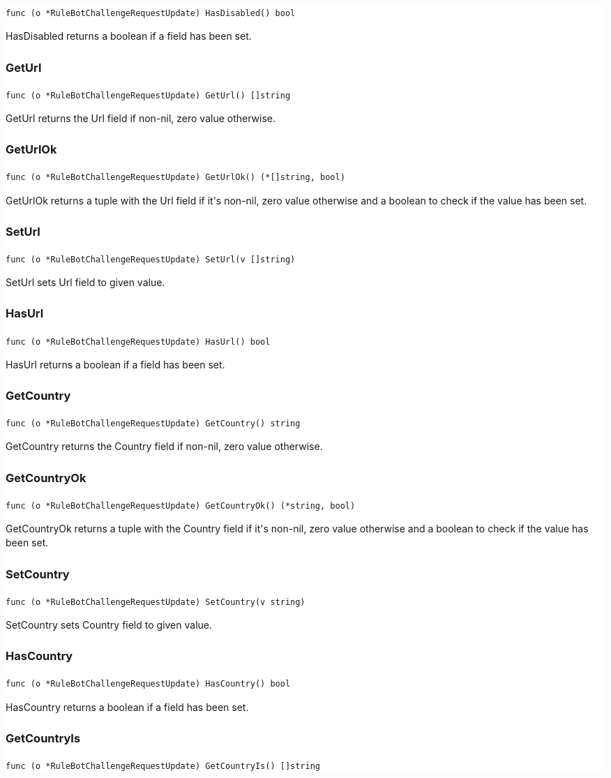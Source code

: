 `func (o *RuleBotChallengeRequestUpdate) HasDisabled() bool`

HasDisabled returns a boolean if a field has been set.

### GetUrl

`func (o *RuleBotChallengeRequestUpdate) GetUrl() []string`

GetUrl returns the Url field if non-nil, zero value otherwise.

### GetUrlOk

`func (o *RuleBotChallengeRequestUpdate) GetUrlOk() (*[]string, bool)`

GetUrlOk returns a tuple with the Url field if it's non-nil, zero value otherwise
and a boolean to check if the value has been set.

### SetUrl

`func (o *RuleBotChallengeRequestUpdate) SetUrl(v []string)`

SetUrl sets Url field to given value.

### HasUrl

`func (o *RuleBotChallengeRequestUpdate) HasUrl() bool`

HasUrl returns a boolean if a field has been set.

### GetCountry

`func (o *RuleBotChallengeRequestUpdate) GetCountry() string`

GetCountry returns the Country field if non-nil, zero value otherwise.

### GetCountryOk

`func (o *RuleBotChallengeRequestUpdate) GetCountryOk() (*string, bool)`

GetCountryOk returns a tuple with the Country field if it's non-nil, zero value otherwise
and a boolean to check if the value has been set.

### SetCountry

`func (o *RuleBotChallengeRequestUpdate) SetCountry(v string)`

SetCountry sets Country field to given value.

### HasCountry

`func (o *RuleBotChallengeRequestUpdate) HasCountry() bool`

HasCountry returns a boolean if a field has been set.

### GetCountryIs

`func (o *RuleBotChallengeRequestUpdate) GetCountryIs() []string`

